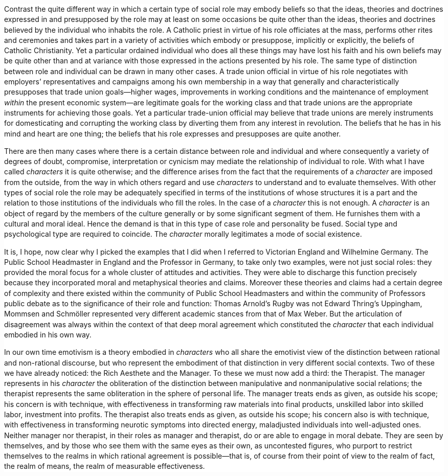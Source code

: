 Contrast the quite different way in which a certain type of social role may embody beliefs so that the ideas, theories and doctrines expressed in and presupposed by the role may at least on some occasions be quite other than the ideas, theories and doctrines believed by the individual who inhabits the role. A Catholic priest in virtue of his role officiates at the mass, performs other rites and ceremonies and takes part in a variety of activities which embody or presuppose, implicitly or explicitly, the beliefs of Catholic Christianity. Yet a particular ordained individual who does all these things may have lost his faith and his own beliefs may be quite other than and at variance with those expressed in the actions presented by his role. The same type of distinction between role and individual can be drawn in many other cases. A trade union official in virtue of his role negotiates with employers’ representatives and campaigns among his own membership in a way that generally and characteristically presupposes that trade union goals—higher wages, improvements in working conditions and the maintenance of employment _within_ the present economic system—are legitimate goals for the working class and that trade unions are the appropriate instruments for achieving those goals. Yet a particular trade-union official may believe that trade unions are merely instruments for domesticating and corrupting the working class by diverting them from any interest in revolution. The beliefs that he has in his mind and heart are one thing; the beliefs that his role expresses and presupposes are quite another.

There are then many cases where there is a certain distance between role and individual and where consequently a variety of degrees of doubt, compromise, interpretation or cynicism may mediate the relationship of individual to role. With what I have called _characters_ it is quite otherwise; and the difference arises from the fact that the requirements of a _character_ are imposed from the outside, from the way in which others regard and use _characters_ to understand and to evaluate themselves. With other types of social role the role may be adequately specified in terms of the institutions of whose structures it is a part and the relation to those institutions of the individuals who fill the roles. In the case of a _character_ this is not enough. A _character_ is an object of regard by the members of the culture generally or by some significant segment of them. He furnishes them with a cultural and moral ideal. Hence the demand is that in this type of case role and personality be fused. Social type and psychological type are required to coincide. The _character_ morally legitimates a mode of social existence.

It is, I hope, now clear why I picked the examples that I did when I referred to Victorian England and Wilhelmine Germany. The Public School Headmaster in England and the Professor in Germany, to take only two examples, were not just social roles: they provided the moral focus for a whole cluster of attitudes and activities. They were able to discharge this function precisely because they incorporated moral and metaphysical theories and claims. Moreover these theories and claims had a certain degree of complexity and there existed within the community of Public School Headmasters and within the community of Professors public debate as to the significance of their role and function: Thomas Arnold’s Rugby was not Edward Thring’s Uppingham, Mommsen and Schmöller represented very different academic stances from that of Max Weber. But the articulation of disagreement was always within the context of that deep moral agreement which constituted the _character_ that each individual embodied in his own way.

In our own time emotivism is a theory embodied in _characters_ who all share the emotivist view of the distinction between rational and non-rational discourse, but who represent the embodiment of that distinction in very different social contexts. Two of these we have already noticed: the Rich Aesthete and the Manager. To these we must now add a third: the Therapist. The manager represents in his _character_ the obliteration of the distinction between manipulative and nonmanipulative social relations; the therapist represents the same obliteration in the sphere of personal life. The manager treats ends as given, as outside his scope; his concern is with technique, with effectiveness in transforming raw materials into final products, unskilled labor into skilled labor, investment into profits. The therapist also treats ends as given, as outside his scope; his concern also is with technique, with effectiveness in transforming neurotic symptoms into directed energy, maladjusted individuals into well-adjusted ones. Neither manager nor therapist, in their roles as manager and therapist, do or are able to engage in moral debate. They are seen by themselves, and by those who see them with the same eyes as their own, as uncontested figures, who purport to restrict themselves to the realms in which rational agreement is possible—that is, of course from their point of view to the realm of fact, the realm of means, the realm of measurable effectiveness.
